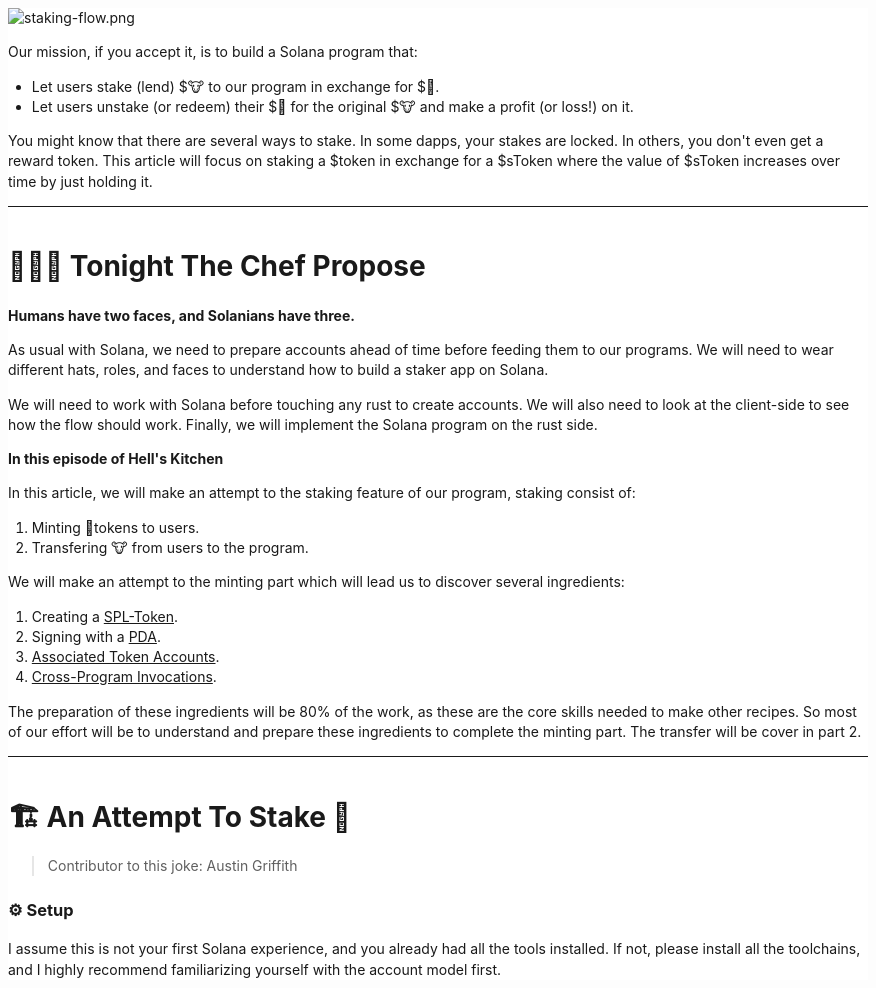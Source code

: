 ![staking-flow.png](https://cdn.hashnode.com/res/hashnode/image/upload/v1648665189088/1s26PLrUs.png)


Our mission, if you accept it, is to build a Solana program that:

* Let users stake (lend) $🐮 to our program in exchange for $🥩.
* Let users unstake (or redeem) their $🥩 for the original $🐮 and make a profit (or loss!) on it.


You might know that there are several ways to stake. In some dapps, your stakes are locked. In others, you don't even get a reward token. This article will focus on staking a $token in exchange for a $sToken where the value of $sToken increases over time by just holding it.


---

# 👨🏻‍🍳 Tonight The Chef Propose

**Humans have two faces, and Solanians have three.**

As usual with Solana, we need to prepare accounts ahead of time before feeding them to our programs. We will need to wear different hats, roles, and faces to understand how to build a staker app on Solana.

We will need to work with Solana before touching any rust to create accounts. We will also need to look at the client-side to see how the flow should work. Finally, we will implement the Solana program on the rust side.

**In this episode of Hell's Kitchen**

In this article, we will make an attempt to the staking feature of our program, staking consist of:
1. Minting 🥩tokens to users.
2. Transfering 🐮 from users to the program.

We will make an attempt to the minting part which will lead us to discover several ingredients:
1. Creating a [SPL-Token](https://solanacookbook.com/references/token.html).
2. Signing with a [PDA](https://solanacookbook.com/core-concepts/pdas.html).
3. [Associated Token Accounts](https://spl.solana.com/associated-token-account).
4. [Cross-Program Invocations](https://docs.solana.com/developing/programming-model/calling-between-programs).

The preparation of these ingredients will be 80% of the work, as these are the core skills needed to make other recipes. So most of our effort  will be to understand and prepare these ingredients to complete the minting part. The transfer will be cover in part 2.

---


# 🏗 An Attempt To Stake 🥩

> Contributor to this joke: Austin Griffith


### ⚙️ Setup
I assume this is not your first Solana experience, and you already had all the tools installed. If not, please install all the toolchains, and I highly recommend familiarizing yourself with the account model first.
